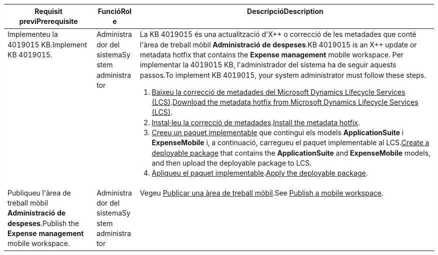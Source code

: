 <table>
<thead>
<tr class="header">
<th><span data-ttu-id="f5d6a-139">Requisit previ</span><span class="sxs-lookup"><span data-stu-id="f5d6a-139">Prerequisite</span></span></th>
<th><span data-ttu-id="f5d6a-140">Funció</span><span class="sxs-lookup"><span data-stu-id="f5d6a-140">Role</span></span></th>
<th><span data-ttu-id="f5d6a-141">Descripció</span><span class="sxs-lookup"><span data-stu-id="f5d6a-141">Description</span></span></th>
</tr>
</thead>
<tbody>
<tr class="odd">
<td><span data-ttu-id="f5d6a-142">Implementeu la 4019015 KB.</span><span class="sxs-lookup"><span data-stu-id="f5d6a-142">Implement KB 4019015.</span></span></td>
<td><span data-ttu-id="f5d6a-143">Administrador del sistema</span><span class="sxs-lookup"><span data-stu-id="f5d6a-143">System administrator</span></span></td>
<td><span data-ttu-id="f5d6a-144">La KB 4019015 és una actualització d'X++ o correcció de les metadades que conté l'àrea de treball mòbil <strong>Administració de despeses</strong>.</span><span class="sxs-lookup"><span data-stu-id="f5d6a-144">KB 4019015 is an X++ update or metadata hotfix that contains the <strong>Expense management</strong> mobile workspace.</span></span> <span data-ttu-id="f5d6a-145">Per implementar la 4019015 KB, l'administrador del sistema ha de seguir aquests passos.</span><span class="sxs-lookup"><span data-stu-id="f5d6a-145">To implement KB 4019015, your system administrator must follow these steps.</span></span>
<ol>
<li><span data-ttu-id="f5d6a-146"><a href="https://docs.microsoft.com/dynamics365/fin-ops-core/dev-itpro/migration-upgrade/install-metadata-hotfix-package#download-the-hotfix-from-lcs">Baixeu la correcció de metadades del Microsoft Dynamics Lifecycle Services (LCS)</a>.</span><span class="sxs-lookup"><span data-stu-id="f5d6a-146"><a href="https://docs.microsoft.com/dynamics365/fin-ops-core/dev-itpro/migration-upgrade/install-metadata-hotfix-package#download-the-hotfix-from-lcs">Download the metadata hotfix from Microsoft Dynamics Lifecycle Services (LCS)</a>.</span></span></li>
<li><span data-ttu-id="f5d6a-147"><a href="https://docs.microsoft.com/dynamics365/fin-ops-core/dev-itpro/migration-upgrade/install-metadata-hotfix-package#install-the-metadata-hotfix-package">Instal·leu la correcció de metadades</a>.</span><span class="sxs-lookup"><span data-stu-id="f5d6a-147"><a href="https://docs.microsoft.com/dynamics365/fin-ops-core/dev-itpro/migration-upgrade/install-metadata-hotfix-package#install-the-metadata-hotfix-package">Install the metadata hotfix</a>.</span></span></li>
<li><span data-ttu-id="f5d6a-148"><a href="https://docs.microsoft.com/dynamics365/fin-ops-core/dev-itpro/deployment/create-apply-deployable-package">Creeu un paquet implementable</a> que contingui els models <strong>ApplicationSuite</strong> i <strong>ExpenseMobile</strong> i, a continuació, carregueu el paquet implementable al LCS.</span><span class="sxs-lookup"><span data-stu-id="f5d6a-148"><a href="https://docs.microsoft.com/dynamics365/fin-ops-core/dev-itpro/deployment/create-apply-deployable-package">Create a deployable package</a> that contains the <strong>ApplicationSuite</strong> and <strong>ExpenseMobile</strong> models, and then upload the deployable package to LCS.</span></span></li>
<li><span data-ttu-id="f5d6a-149"><a href="https://docs.microsoft.com/dynamics365/fin-ops-core/dev-itpro/deployment/apply-deployable-package-system">Apliqueu el paquet implementable</a>.</span><span class="sxs-lookup"><span data-stu-id="f5d6a-149"><a href="https://docs.microsoft.com/dynamics365/fin-ops-core/dev-itpro/deployment/apply-deployable-package-system">Apply the deployable package</a>.</span></span></li>
</ol></td>
</tr>
<tr class="even">
<td><span data-ttu-id="f5d6a-150">Publiqueu l'àrea de treball mòbil <strong>Administració de despeses</strong>.</span><span class="sxs-lookup"><span data-stu-id="f5d6a-150">Publish the <strong>Expense management</strong> mobile workspace.</span></span></td>
<td><span data-ttu-id="f5d6a-151">Administrador del sistema</span><span class="sxs-lookup"><span data-stu-id="f5d6a-151">System administrator</span></span></td>
<td><span data-ttu-id="f5d6a-152">Vegeu <a href="https://docs.microsoft.com/dynamics365/fin-ops-core/dev-itpro/mobile-apps/publish-mobile-workspace">Publicar una àrea de treball mòbil</a>.</span><span class="sxs-lookup"><span data-stu-id="f5d6a-152">See <a href="https://docs.microsoft.com/dynamics365/fin-ops-core/dev-itpro/mobile-apps/publish-mobile-workspace">Publish a mobile workspace</a>.</span></span></td>
</tr>